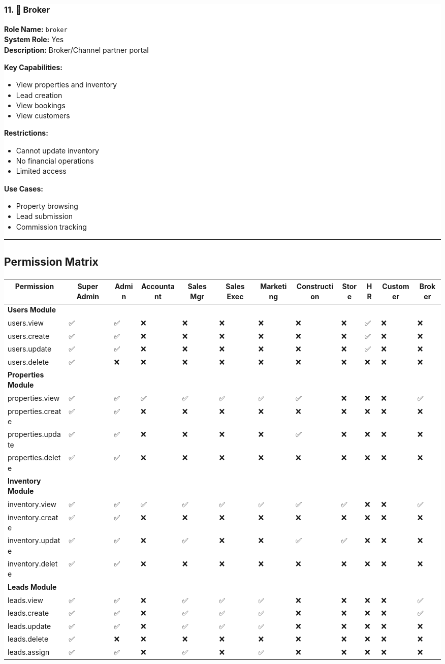 
### 11. 🤝 Broker
**Role Name:** `broker`  
**System Role:** Yes  
**Description:** Broker/Channel partner portal

**Key Capabilities:**
- View properties and inventory
- Lead creation
- View bookings
- View customers

**Restrictions:**
- Cannot update inventory
- No financial operations
- Limited access

**Use Cases:**
- Property browsing
- Lead submission
- Commission tracking

---

## Permission Matrix

| Permission | Super Admin | Admin | Accountant | Sales Mgr | Sales Exec | Marketing | Construction | Store | HR | Customer | Broker |
|------------|-------------|-------|------------|-----------|------------|-----------|--------------|-------|-----|----------|--------|
| **Users Module** |
| users.view | ✅ | ✅ | ❌ | ❌ | ❌ | ❌ | ❌ | ❌ | ✅ | ❌ | ❌ |
| users.create | ✅ | ✅ | ❌ | ❌ | ❌ | ❌ | ❌ | ❌ | ✅ | ❌ | ❌ |
| users.update | ✅ | ✅ | ❌ | ❌ | ❌ | ❌ | ❌ | ❌ | ✅ | ❌ | ❌ |
| users.delete | ✅ | ❌ | ❌ | ❌ | ❌ | ❌ | ❌ | ❌ | ❌ | ❌ | ❌ |
| **Properties Module** |
| properties.view | ✅ | ✅ | ✅ | ✅ | ✅ | ✅ | ✅ | ❌ | ❌ | ❌ | ✅ |
| properties.create | ✅ | ✅ | ❌ | ❌ | ❌ | ❌ | ❌ | ❌ | ❌ | ❌ | ❌ |
| properties.update | ✅ | ✅ | ❌ | ❌ | ❌ | ❌ | ✅ | ❌ | ❌ | ❌ | ❌ |
| properties.delete | ✅ | ✅ | ❌ | ❌ | ❌ | ❌ | ❌ | ❌ | ❌ | ❌ | ❌ |
| **Inventory Module** |
| inventory.view | ✅ | ✅ | ✅ | ✅ | ✅ | ✅ | ✅ | ✅ | ❌ | ❌ | ✅ |
| inventory.create | ✅ | ✅ | ❌ | ❌ | ❌ | ❌ | ❌ | ❌ | ❌ | ❌ | ❌ |
| inventory.update | ✅ | ✅ | ❌ | ✅ | ❌ | ❌ | ✅ | ✅ | ❌ | ❌ | ❌ |
| inventory.delete | ✅ | ✅ | ❌ | ❌ | ❌ | ❌ | ❌ | ❌ | ❌ | ❌ | ❌ |
| **Leads Module** |
| leads.view | ✅ | ✅ | ❌ | ✅ | ✅ | ✅ | ❌ | ❌ | ❌ | ❌ | ✅ |
| leads.create | ✅ | ✅ | ❌ | ✅ | ✅ | ✅ | ❌ | ❌ | ❌ | ❌ | ✅ |
| leads.update | ✅ | ✅ | ❌ | ✅ | ✅ | ✅ | ❌ | ❌ | ❌ | ❌ | ❌ |
| leads.delete | ✅ | ❌ | ❌ | ❌ | ❌ | ❌ | ❌ | ❌ | ❌ | ❌ | ❌ |
| leads.assign | ✅ | ✅ | ❌ | ✅ | ❌ | ✅ | ❌ | ❌ | ❌ | ❌ | ❌ |